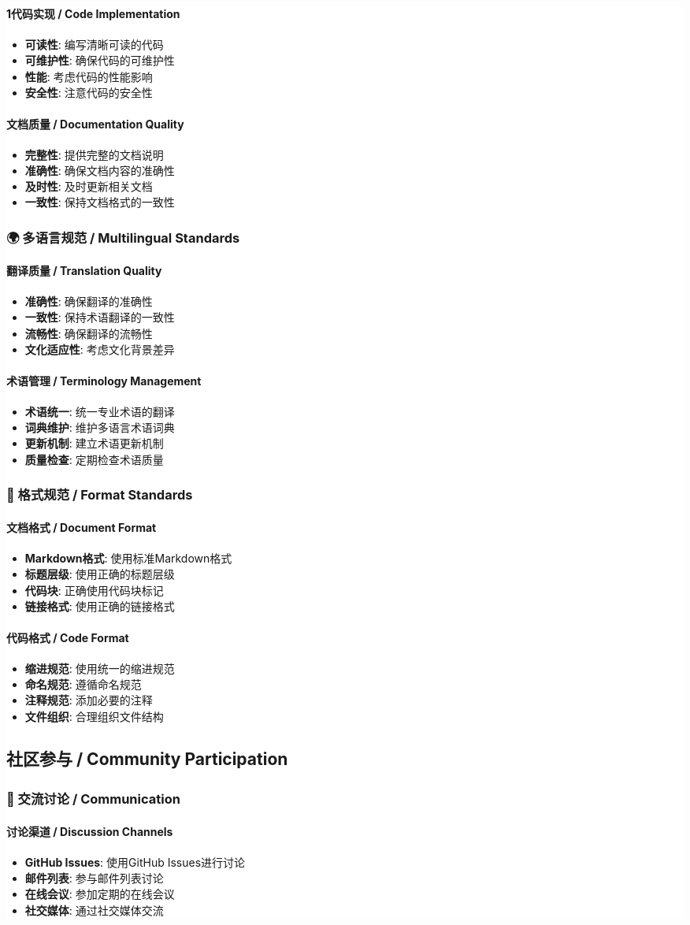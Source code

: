 #### 1代码实现 / Code Implementation

- **可读性**: 编写清晰可读的代码
- **可维护性**: 确保代码的可维护性
- **性能**: 考虑代码的性能影响
- **安全性**: 注意代码的安全性

#### 文档质量 / Documentation Quality

- **完整性**: 提供完整的文档说明
- **准确性**: 确保文档内容的准确性
- **及时性**: 及时更新相关文档
- **一致性**: 保持文档格式的一致性

### 🌍 多语言规范 / Multilingual Standards

#### 翻译质量 / Translation Quality

- **准确性**: 确保翻译的准确性
- **一致性**: 保持术语翻译的一致性
- **流畅性**: 确保翻译的流畅性
- **文化适应性**: 考虑文化背景差异

#### 术语管理 / Terminology Management

- **术语统一**: 统一专业术语的翻译
- **词典维护**: 维护多语言术语词典
- **更新机制**: 建立术语更新机制
- **质量检查**: 定期检查术语质量

### 🎨 格式规范 / Format Standards

#### 文档格式 / Document Format

- **Markdown格式**: 使用标准Markdown格式
- **标题层级**: 使用正确的标题层级
- **代码块**: 正确使用代码块标记
- **链接格式**: 使用正确的链接格式

#### 代码格式 / Code Format

- **缩进规范**: 使用统一的缩进规范
- **命名规范**: 遵循命名规范
- **注释规范**: 添加必要的注释
- **文件组织**: 合理组织文件结构

## 社区参与 / Community Participation

### 💬 交流讨论 / Communication

#### 讨论渠道 / Discussion Channels

- **GitHub Issues**: 使用GitHub Issues进行讨论
- **邮件列表**: 参与邮件列表讨论
- **在线会议**: 参加定期的在线会议
- **社交媒体**: 通过社交媒体交流
